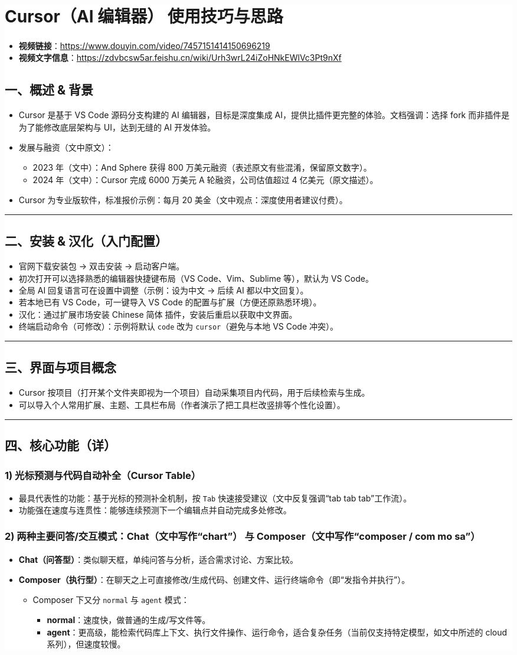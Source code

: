 # Cursor（AI 编辑器） 使用技巧与思路

* **视频链接**：https://www.douyin.com/video/7457151414150696219
* **视频文字信息**：https://zdvbcsw5ar.feishu.cn/wiki/Urh3wrL24iZoHNkEWlVc3Pt9nXf

## 一、概述 & 背景

* Cursor 是基于 VS Code 源码分支构建的 AI 编辑器，目标是深度集成 AI，提供比插件更完整的体验。文档强调：选择 fork 而非插件是为了能修改底层架构与 UI，达到无缝的 AI 开发体验。
* 发展与融资（文中原文）：

  * 2023 年（文中）：And Sphere 获得 800 万美元融资（表述原文有些混淆，保留原文数字）。
  * 2024 年（文中）：Cursor 完成 6000 万美元 A 轮融资，公司估值超过 4 亿美元（原文描述）。
* Cursor 为专业版软件，标准报价示例：每月 20 美金（文中观点：深度使用者建议付费）。

---

## 二、安装 & 汉化（入门配置）

* 官网下载安装包 → 双击安装 → 启动客户端。
* 初次打开可以选择熟悉的编辑器快捷键布局（VS Code、Vim、Sublime 等），默认为 VS Code。
* 全局 AI 回复语言可在设置中调整（示例：设为中文 → 后续 AI 都以中文回复）。
* 若本地已有 VS Code，可一键导入 VS Code 的配置与扩展（方便还原熟悉环境）。
* 汉化：通过扩展市场安装 Chinese 简体 插件，安装后重启以获取中文界面。
* 终端启动命令（可修改）：示例将默认 `code` 改为 `cursor`（避免与本地 VS Code 冲突）。

---

## 三、界面与项目概念

* Cursor 按项目（打开某个文件夹即视为一个项目）自动采集项目内代码，用于后续检索与生成。
* 可以导入个人常用扩展、主题、工具栏布局（作者演示了把工具栏改竖排等个性化设置）。

---

## 四、核心功能（详）

### 1) 光标预测与代码自动补全（Cursor Table）

* 最具代表性的功能：基于光标的预测补全机制，按 `Tab` 快速接受建议（文中反复强调“tab tab tab”工作流）。
* 功能强在速度与连贯性：能够连续预测下一个编辑点并自动完成多处修改。

### 2) 两种主要问答/交互模式：Chat（文中写作“chart”） 与 Composer（文中写作“composer / com mo sa”）

* **Chat（问答型）**：类似聊天框，单纯问答与分析，适合需求讨论、方案比较。
* **Composer（执行型）**：在聊天之上可直接修改/生成代码、创建文件、运行终端命令（即“发指令并执行”）。

  * Composer 下又分 `normal` 与 `agent` 模式：

    * **normal**：速度快，做普通的生成/写文件等。
    * **agent**：更高级，能检索代码库上下文、执行文件操作、运行命令，适合复杂任务（当前仅支持特定模型，如文中所述的 cloud 系列），但速度较慢。
